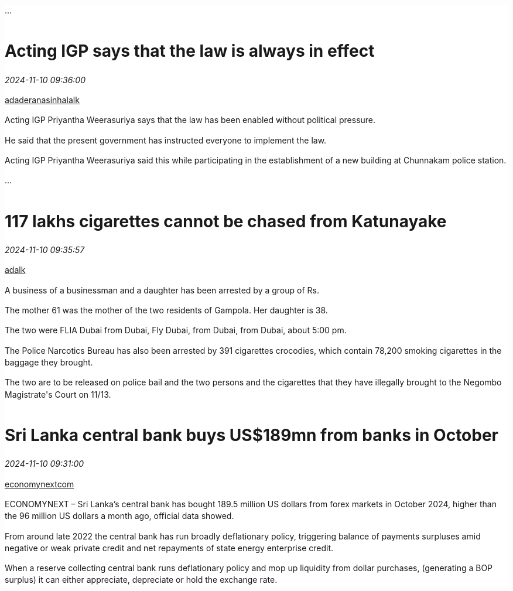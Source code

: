 ...



# Acting IGP says that the law is always in effect

*2024-11-10 09:36:00*

[adaderanasinhalalk](http://sinhala.adaderana.lk/news/203092)

Acting IGP Priyantha Weerasuriya says that the law has been enabled without political pressure.

He said that the present government has instructed everyone to implement the law.

Acting IGP Priyantha Weerasuriya said this while participating in the establishment of a new building at Chunnakam police station.

...



# 117 lakhs cigarettes cannot be chased from Katunayake

*2024-11-10 09:35:57*

[adalk](https://www.ada.lk/breaking_news/ලක්ෂ-117ක-නිතිවිරෝධී-සිගරට්-කටුනායකින්-පන්නන්න-බැරිවෙයි/11-412943)

A business of a businessman and a daughter has been arrested by a group of Rs.

The mother 61 was the mother of the two residents of Gampola. Her daughter is 38.

The two were FLIA Dubai from Dubai, Fly Dubai, from Dubai, from Dubai, about 5:00 pm.

The Police Narcotics Bureau has also been arrested by 391 cigarettes crocodies, which contain 78,200 smoking cigarettes in the baggage they brought.

The two are to be released on police bail and the two persons and the cigarettes that they have illegally brought to the Negombo Magistrate's Court on 11/13.



# Sri Lanka central bank buys US$189mn from banks in October

*2024-11-10 09:31:00*

[economynextcom](https://economynext.com/sri-lanka-central-bank-buys-us189mn-from-banks-in-october-186731/)

ECONOMYNEXT – Sri Lanka’s central bank has bought 189.5 million US dollars from forex markets in October 2024, higher than the 96 million US dollars a month ago, official data showed.

From around late 2022 the central bank has run broadly deflationary policy, triggering balance of payments surpluses amid negative or weak private credit and net repayments of state energy enterprise credit.

When a reserve collecting central bank runs deflationary policy and mop up liquidity from dollar purchases, (generating a BOP surplus) it can either appreciate, depreciate or hold the exchange rate.
